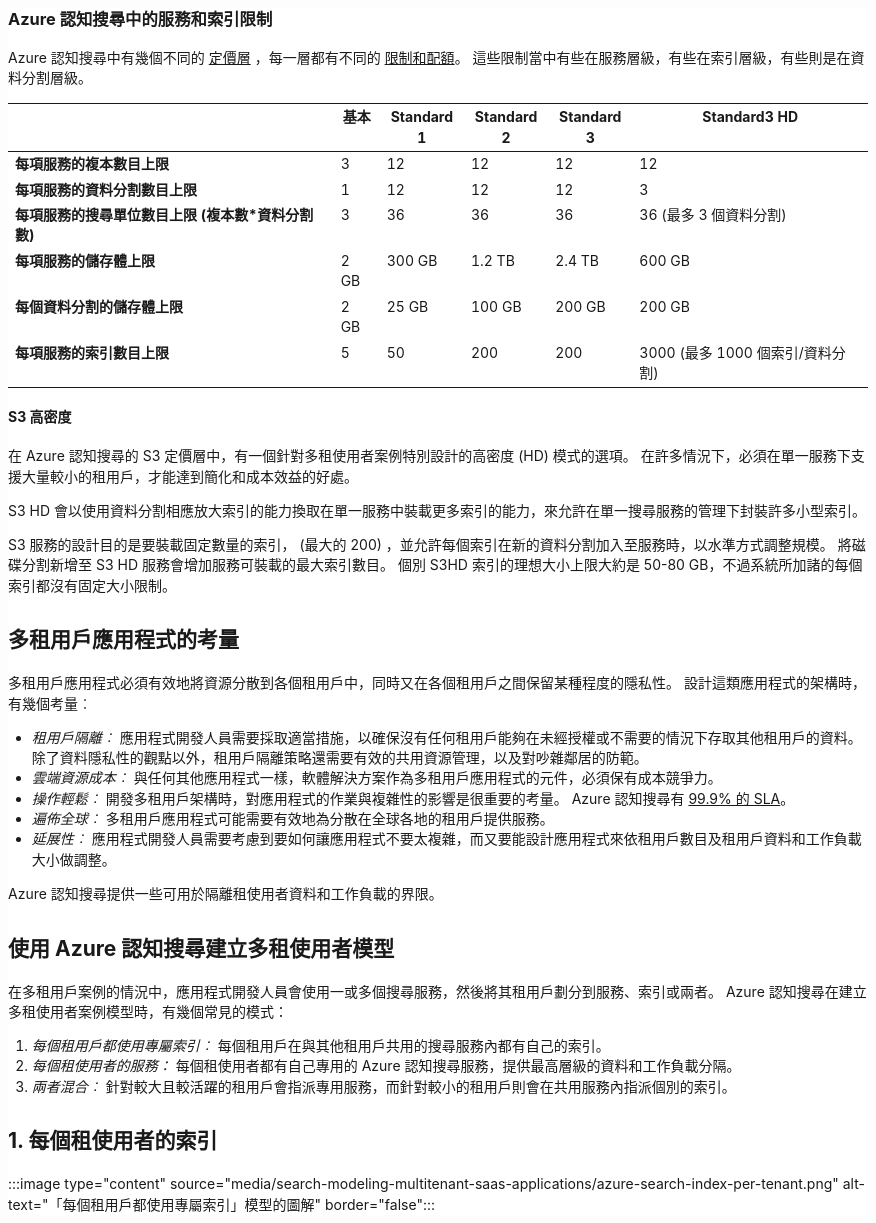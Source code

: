 ### <a name="service-and-index-limits-in-azure-cognitive-search"></a>Azure 認知搜尋中的服務和索引限制
Azure 認知搜尋中有幾個不同的 [定價層](https://azure.microsoft.com/pricing/details/search/) ，每一層都有不同的 [限制和配額](search-limits-quotas-capacity.md)。 這些限制當中有些在服務層級，有些在索引層級，有些則是在資料分割層級。

|  | 基本 | Standard1 | Standard2 | Standard3 | Standard3 HD |
| --- | --- | --- | --- | --- | --- |
| **每項服務的複本數目上限** |3 |12 |12 |12 |12 |
| **每項服務的資料分割數目上限** |1 |12 |12 |12 |3 |
| **每項服務的搜尋單位數目上限 (複本數*資料分割數)** |3 |36 |36 |36 |36 (最多 3 個資料分割) |
| **每項服務的儲存體上限** |2 GB |300 GB |1.2 TB |2.4 TB |600 GB |
| **每個資料分割的儲存體上限** |2 GB |25 GB |100 GB |200 GB |200 GB |
| **每項服務的索引數目上限** |5 |50 |200 |200 |3000 (最多 1000 個索引/資料分割) |

#### <a name="s3-high-density"></a>S3 高密度
在 Azure 認知搜尋的 S3 定價層中，有一個針對多租使用者案例特別設計的高密度 (HD) 模式的選項。 在許多情況下，必須在單一服務下支援大量較小的租用戶，才能達到簡化和成本效益的好處。

S3 HD 會以使用資料分割相應放大索引的能力換取在單一服務中裝載更多索引的能力，來允許在單一搜尋服務的管理下封裝許多小型索引。

S3 服務的設計目的是要裝載固定數量的索引， (最大的 200) ，並允許每個索引在新的資料分割加入至服務時，以水準方式調整規模。 將磁碟分割新增至 S3 HD 服務會增加服務可裝載的最大索引數目。 個別 S3HD 索引的理想大小上限大約是 50-80 GB，不過系統所加諸的每個索引都沒有固定大小限制。

## <a name="considerations-for-multitenant-applications"></a>多租用戶應用程式的考量
多租用戶應用程式必須有效地將資源分散到各個租用戶中，同時又在各個租用戶之間保留某種程度的隱私性。 設計這類應用程式的架構時，有幾個考量︰

* *租用戶隔離︰* 應用程式開發人員需要採取適當措施，以確保沒有任何租用戶能夠在未經授權或不需要的情況下存取其他租用戶的資料。 除了資料隱私性的觀點以外，租用戶隔離策略還需要有效的共用資源管理，以及對吵雜鄰居的防範。
* *雲端資源成本︰* 與任何其他應用程式一樣，軟體解決方案作為多租用戶應用程式的元件，必須保有成本競爭力。
* *操作輕鬆︰* 開發多租用戶架構時，對應用程式的作業與複雜性的影響是很重要的考量。 Azure 認知搜尋有 [99.9% 的 SLA](https://azure.microsoft.com/support/legal/sla/search/v1_0/)。
* *遍佈全球︰* 多租用戶應用程式可能需要有效地為分散在全球各地的租用戶提供服務。
* *延展性︰* 應用程式開發人員需要考慮到要如何讓應用程式不要太複雜，而又要能設計應用程式來依租用戶數目及租用戶資料和工作負載大小做調整。

Azure 認知搜尋提供一些可用於隔離租使用者資料和工作負載的界限。

## <a name="modeling-multitenancy-with-azure-cognitive-search"></a>使用 Azure 認知搜尋建立多租使用者模型
在多租用戶案例的情況中，應用程式開發人員會使用一或多個搜尋服務，然後將其租用戶劃分到服務、索引或兩者。 Azure 認知搜尋在建立多租使用者案例模型時，有幾個常見的模式：

1. *每個租用戶都使用專屬索引︰* 每個租用戶在與其他租用戶共用的搜尋服務內都有自己的索引。
2. *每個租使用者的服務：* 每個租使用者都有自己專用的 Azure 認知搜尋服務，提供最高層級的資料和工作負載分隔。
3. *兩者混合︰* 針對較大且較活躍的租用戶會指派專用服務，而針對較小的租用戶則會在共用服務內指派個別的索引。

## <a name="1-index-per-tenant"></a>1. 每個租使用者的索引

:::image type="content" source="media/search-modeling-multitenant-saas-applications/azure-search-index-per-tenant.png" alt-text="「每個租用戶都使用專屬索引」模型的圖解" border="false":::
